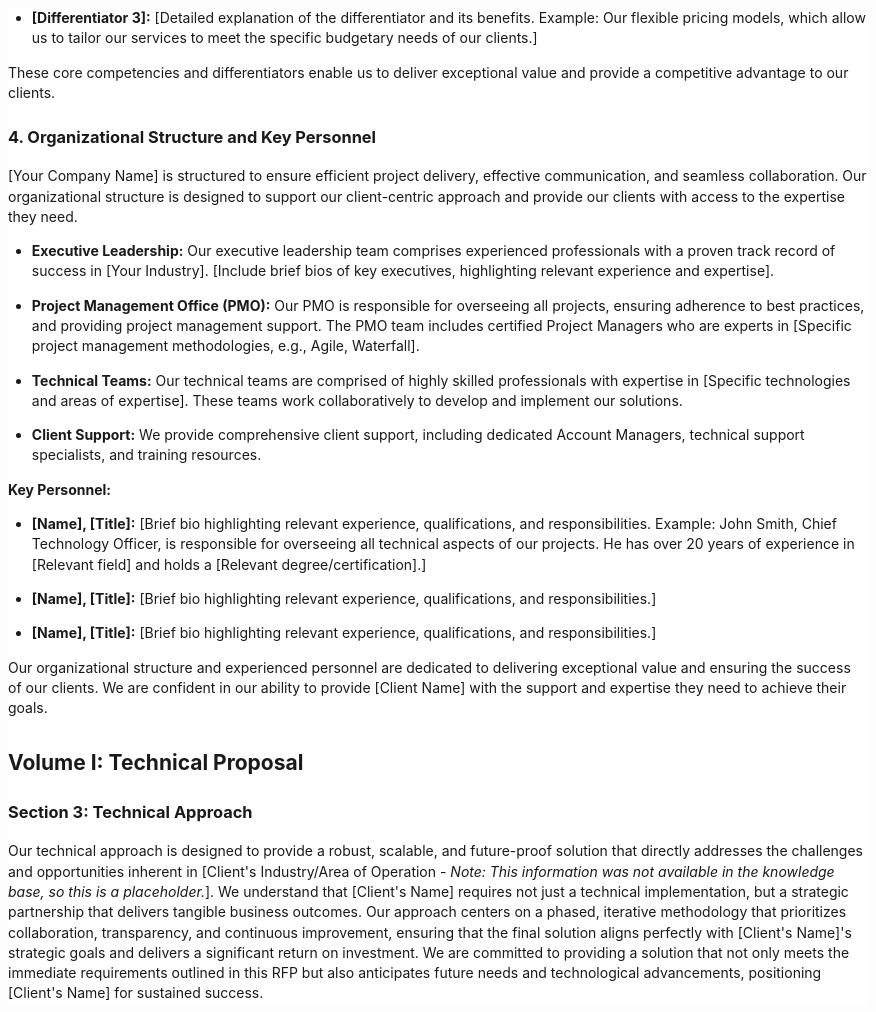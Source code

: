 *   **[Differentiator 3]:** [Detailed explanation of the differentiator and its benefits. Example: Our flexible pricing models, which allow us to tailor our services to meet the specific budgetary needs of our clients.]

These core competencies and differentiators enable us to deliver exceptional value and provide a competitive advantage to our clients.

### 4.  Organizational Structure and Key Personnel

[Your Company Name] is structured to ensure efficient project delivery, effective communication, and seamless collaboration. Our organizational structure is designed to support our client-centric approach and provide our clients with access to the expertise they need.

*   **Executive Leadership:** Our executive leadership team comprises experienced professionals with a proven track record of success in [Your Industry]. [Include brief bios of key executives, highlighting relevant experience and expertise].

*   **Project Management Office (PMO):** Our PMO is responsible for overseeing all projects, ensuring adherence to best practices, and providing project management support. The PMO team includes certified Project Managers who are experts in [Specific project management methodologies, e.g., Agile, Waterfall].

*   **Technical Teams:** Our technical teams are comprised of highly skilled professionals with expertise in [Specific technologies and areas of expertise]. These teams work collaboratively to develop and implement our solutions.

*   **Client Support:** We provide comprehensive client support, including dedicated Account Managers, technical support specialists, and training resources.

**Key Personnel:**

*   **[Name], [Title]:** [Brief bio highlighting relevant experience, qualifications, and responsibilities. Example: John Smith, Chief Technology Officer, is responsible for overseeing all technical aspects of our projects. He has over 20 years of experience in [Relevant field] and holds a [Relevant degree/certification].]

*   **[Name], [Title]:** [Brief bio highlighting relevant experience, qualifications, and responsibilities.]

*   **[Name], [Title]:** [Brief bio highlighting relevant experience, qualifications, and responsibilities.]

Our organizational structure and experienced personnel are dedicated to delivering exceptional value and ensuring the success of our clients. We are confident in our ability to provide [Client Name] with the support and expertise they need to achieve their goals.


## Volume I: Technical Proposal

### Section 3: Technical Approach

Our technical approach is designed to provide a robust, scalable, and future-proof solution that directly addresses the challenges and opportunities inherent in [Client's Industry/Area of Operation - *Note: This information was not available in the knowledge base, so this is a placeholder.*]. We understand that [Client's Name] requires not just a technical implementation, but a strategic partnership that delivers tangible business outcomes. Our approach centers on a phased, iterative methodology that prioritizes collaboration, transparency, and continuous improvement, ensuring that the final solution aligns perfectly with [Client's Name]'s strategic goals and delivers a significant return on investment. We are committed to providing a solution that not only meets the immediate requirements outlined in this RFP but also anticipates future needs and technological advancements, positioning [Client's Name] for sustained success.
